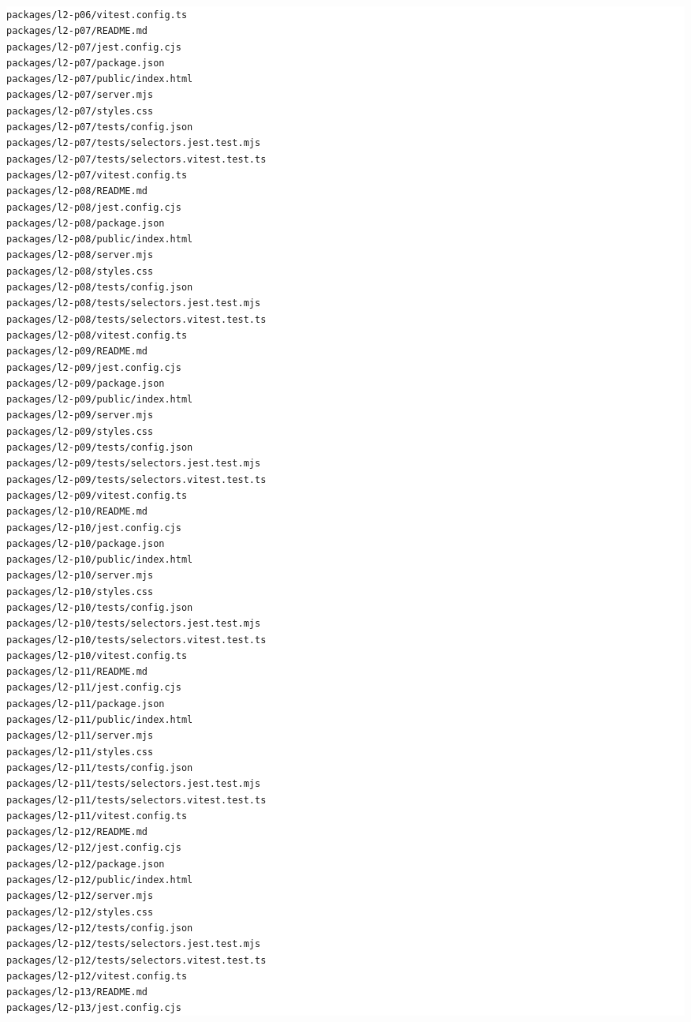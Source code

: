 ```
packages/l2-p06/vitest.config.ts
packages/l2-p07/README.md
packages/l2-p07/jest.config.cjs
packages/l2-p07/package.json
packages/l2-p07/public/index.html
packages/l2-p07/server.mjs
packages/l2-p07/styles.css
packages/l2-p07/tests/config.json
packages/l2-p07/tests/selectors.jest.test.mjs
packages/l2-p07/tests/selectors.vitest.test.ts
packages/l2-p07/vitest.config.ts
packages/l2-p08/README.md
packages/l2-p08/jest.config.cjs
packages/l2-p08/package.json
packages/l2-p08/public/index.html
packages/l2-p08/server.mjs
packages/l2-p08/styles.css
packages/l2-p08/tests/config.json
packages/l2-p08/tests/selectors.jest.test.mjs
packages/l2-p08/tests/selectors.vitest.test.ts
packages/l2-p08/vitest.config.ts
packages/l2-p09/README.md
packages/l2-p09/jest.config.cjs
packages/l2-p09/package.json
packages/l2-p09/public/index.html
packages/l2-p09/server.mjs
packages/l2-p09/styles.css
packages/l2-p09/tests/config.json
packages/l2-p09/tests/selectors.jest.test.mjs
packages/l2-p09/tests/selectors.vitest.test.ts
packages/l2-p09/vitest.config.ts
packages/l2-p10/README.md
packages/l2-p10/jest.config.cjs
packages/l2-p10/package.json
packages/l2-p10/public/index.html
packages/l2-p10/server.mjs
packages/l2-p10/styles.css
packages/l2-p10/tests/config.json
packages/l2-p10/tests/selectors.jest.test.mjs
packages/l2-p10/tests/selectors.vitest.test.ts
packages/l2-p10/vitest.config.ts
packages/l2-p11/README.md
packages/l2-p11/jest.config.cjs
packages/l2-p11/package.json
packages/l2-p11/public/index.html
packages/l2-p11/server.mjs
packages/l2-p11/styles.css
packages/l2-p11/tests/config.json
packages/l2-p11/tests/selectors.jest.test.mjs
packages/l2-p11/tests/selectors.vitest.test.ts
packages/l2-p11/vitest.config.ts
packages/l2-p12/README.md
packages/l2-p12/jest.config.cjs
packages/l2-p12/package.json
packages/l2-p12/public/index.html
packages/l2-p12/server.mjs
packages/l2-p12/styles.css
packages/l2-p12/tests/config.json
packages/l2-p12/tests/selectors.jest.test.mjs
packages/l2-p12/tests/selectors.vitest.test.ts
packages/l2-p12/vitest.config.ts
packages/l2-p13/README.md
packages/l2-p13/jest.config.cjs
```